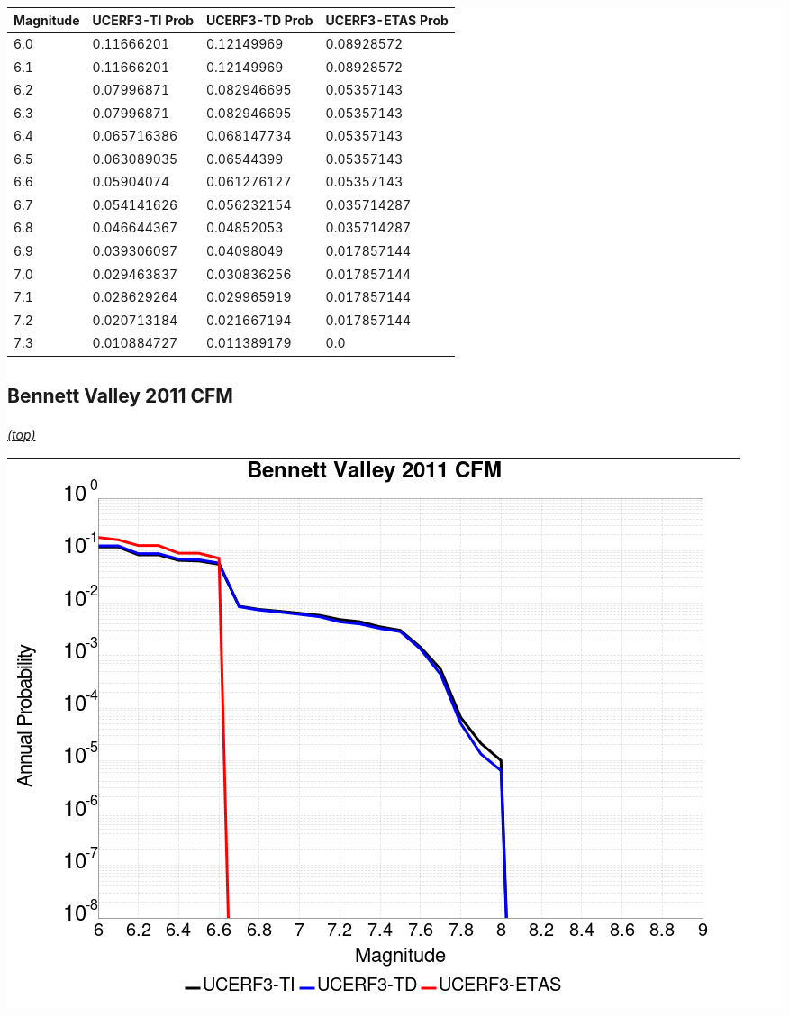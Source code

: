 | Magnitude | UCERF3-TI Prob | UCERF3-TD Prob | UCERF3-ETAS Prob |
|-----|-----|-----|-----|
| 6.0 | 0.11666201 | 0.12149969 | 0.08928572 |
| 6.1 | 0.11666201 | 0.12149969 | 0.08928572 |
| 6.2 | 0.07996871 | 0.082946695 | 0.05357143 |
| 6.3 | 0.07996871 | 0.082946695 | 0.05357143 |
| 6.4 | 0.065716386 | 0.068147734 | 0.05357143 |
| 6.5 | 0.063089035 | 0.06544399 | 0.05357143 |
| 6.6 | 0.05904074 | 0.061276127 | 0.05357143 |
| 6.7 | 0.054141626 | 0.056232154 | 0.035714287 |
| 6.8 | 0.046644367 | 0.04852053 | 0.035714287 |
| 6.9 | 0.039306097 | 0.04098049 | 0.017857144 |
| 7.0 | 0.029463837 | 0.030836256 | 0.017857144 |
| 7.1 | 0.028629264 | 0.029965919 | 0.017857144 |
| 7.2 | 0.020713184 | 0.021667194 | 0.017857144 |
| 7.3 | 0.010884727 | 0.011389179 | 0.0 |

## Bennett Valley 2011 CFM
*[(top)](#table-of-contents)*

| ![MPD](Bennett_Valley_2011_CFM.png) |
|-----|
